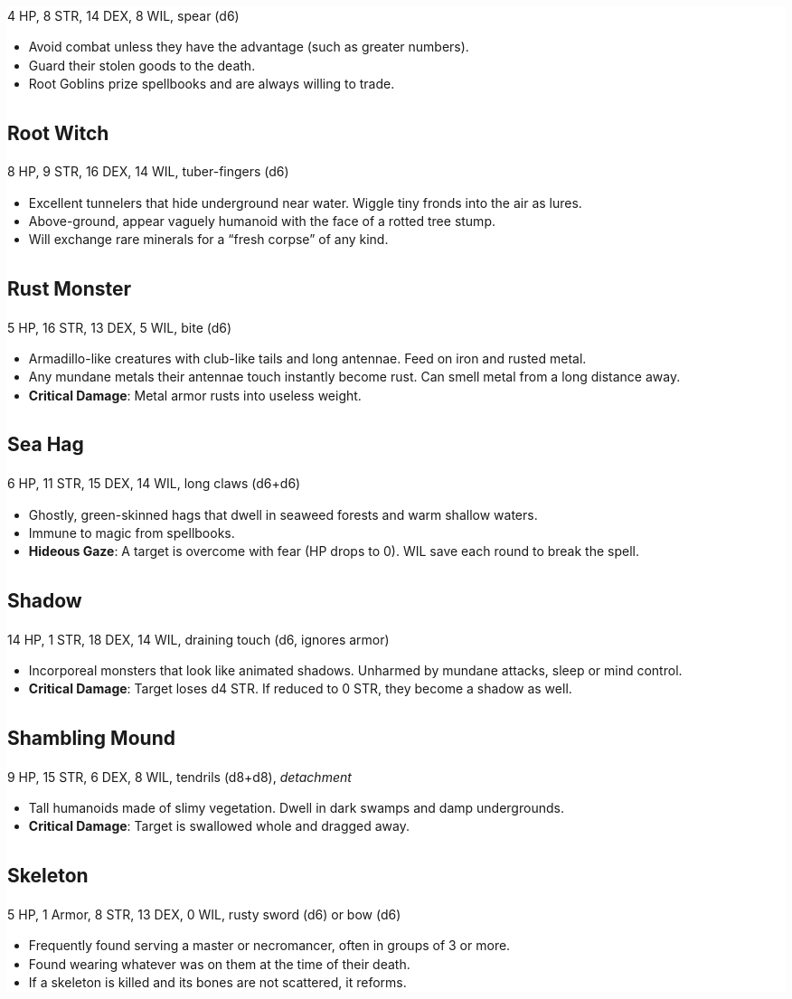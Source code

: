 4 HP, 8 STR, 14 DEX, 8 WIL, spear (d6)

- Avoid combat unless they have the advantage (such as greater numbers).
- Guard their stolen goods to the death.
- Root Goblins prize spellbooks and are always willing to trade.

## Root Witch

8 HP, 9 STR, 16 DEX, 14 WIL, tuber-fingers (d6)

- Excellent tunnelers that hide underground near water. Wiggle tiny fronds into the air as lures.
- Above-ground, appear vaguely humanoid with the face of a rotted tree stump.
- Will exchange rare minerals for a “fresh corpse” of any kind.

## Rust Monster

5 HP, 16 STR, 13 DEX, 5 WIL, bite (d6)

- Armadillo-like creatures with club-like tails and long antennae. Feed on iron and rusted metal.
- Any mundane metals their antennae touch instantly become rust. Can smell metal from a long distance away.
- **Critical Damage**: Metal armor rusts into useless weight.

## Sea Hag

6 HP, 11 STR, 15 DEX, 14 WIL, long claws (d6+d6)

- Ghostly, green-skinned hags that dwell in seaweed forests and warm shallow waters.
- Immune to magic from spellbooks. 
- **Hideous Gaze**: A target is overcome with fear (HP drops to 0). WIL save each round to break the spell.

## Shadow

14 HP, 1 STR, 18 DEX, 14 WIL, draining touch (d6, ignores armor) 

- Incorporeal monsters that look like animated shadows. Unharmed by mundane attacks, sleep or mind control.
- **Critical Damage**: Target loses d4 STR. If reduced to 0 STR, they become a shadow as well.

## Shambling Mound

9 HP, 15 STR, 6 DEX, 8 WIL, tendrils (d8+d8), _detachment_

- Tall humanoids made of slimy vegetation. Dwell in dark swamps and damp undergrounds.
- **Critical Damage**: Target is swallowed whole and dragged away.

## Skeleton

5 HP, 1 Armor, 8 STR, 13 DEX, 0 WIL, rusty sword (d6) or bow (d6)

- Frequently found serving a master or necromancer, often in groups of 3 or more.
- Found wearing whatever was on them at the time of their death.
- If a skeleton is killed and its bones are not scattered, it reforms.
